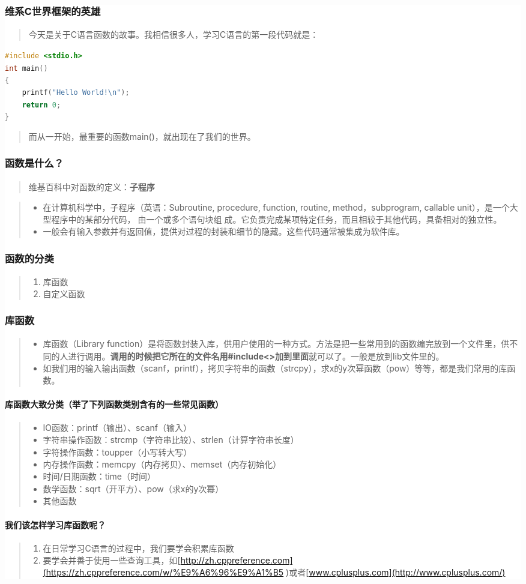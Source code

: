 ﻿
### 维系C世界框架的英雄

> 今天是关于C语言函数的故事。我相信很多人，学习C语言的第一段代码就是：

```c
#include <stdio.h>
int main()
{
    printf("Hello World!\n");
    return 0;
}
```

> 而从一开始，最重要的函数main()，就出现在了我们的世界。

### 函数是什么？

> 维基百科中对函数的定义：**子程序**

> - 在计算机科学中，子程序（英语：Subroutine, procedure, function, routine, method，subprogram, callable unit），是一个大型程序中的某部分代码， 由一个或多个语句块组 成。它负责完成某项特定任务，而且相较于其他代码，具备相对的独立性。
> - 一般会有输入参数并有返回值，提供对过程的封装和细节的隐藏。这些代码通常被集成为软件库。



### 函数的分类

> 1. 库函数
> 2. 自定义函数



### 库函数

> - 库函数（Library function）是将函数封装入库，供用户使用的一种方式。方法是把一些常用到的函数编完放到一个文件里，供不同的人进行调用。**调用的时候把它所在的文件名用#include<>加到里面**就可以了。一般是放到lib文件里的。
> - 如我们用的输入输出函数（scanf，printf），拷贝字符串的函数（strcpy），求x的y次幂函数（pow）等等，都是我们常用的库函数。



#### 库函数大致分类（举了下列函数类别含有的一些常见函数）

> - IO函数：printf（输出）、scanf（输入）
> - 字符串操作函数：strcmp（字符串比较）、strlen（计算字符串长度）
> - 字符操作函数：toupper（小写转大写）
> - 内存操作函数：memcpy（内存拷贝）、memset（内存初始化）
> - 时间/日期函数：time（时间）
> - 数学函数：sqrt（开平方）、pow（求x的y次幂）
> - 其他函数



#### 我们该怎样学习库函数呢？

> 1. 在日常学习C语言的过程中，我们要学会积累库函数
> 2. 要学会并善于使用一些查询工具，如[http://zh.cppreference.com](https://zh.cppreference.com/w/%E9%A6%96%E9%A1%B5
>    )或者[www.cplusplus.com](http://www.cplusplus.com/)
